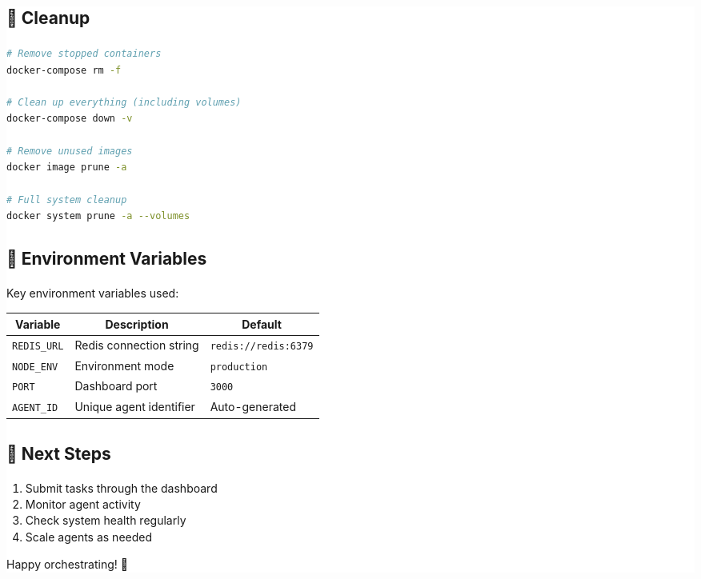 ## 🧹 Cleanup

```bash
# Remove stopped containers
docker-compose rm -f

# Clean up everything (including volumes)
docker-compose down -v

# Remove unused images
docker image prune -a

# Full system cleanup
docker system prune -a --volumes
```

## 📝 Environment Variables

Key environment variables used:

| Variable | Description | Default |
|----------|-------------|---------|
| `REDIS_URL` | Redis connection string | `redis://redis:6379` |
| `NODE_ENV` | Environment mode | `production` |
| `PORT` | Dashboard port | `3000` |
| `AGENT_ID` | Unique agent identifier | Auto-generated |

## 🎯 Next Steps

1. Submit tasks through the dashboard
2. Monitor agent activity
3. Check system health regularly
4. Scale agents as needed

Happy orchestrating! 🎉